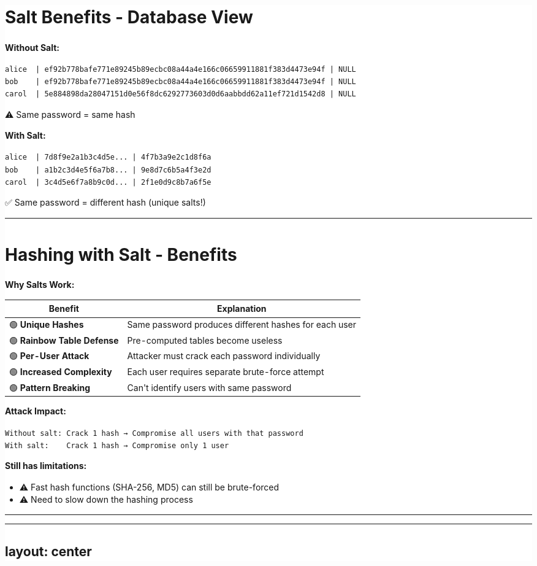 
# Salt Benefits - Database View

**Without Salt:**

```text {all}{maxHeight:'400px'}
alice  | ef92b778bafe771e89245b89ecbc08a44a4e166c06659911881f383d4473e94f | NULL
bob    | ef92b778bafe771e89245b89ecbc08a44a4e166c06659911881f383d4473e94f | NULL
carol  | 5e884898da28047151d0e56f8dc6292773603d0d6aabbdd62a11ef721d1542d8 | NULL
```

⚠️ Same password = same hash

**With Salt:**

```text {all}{maxHeight:'400px'}
alice  | 7d8f9e2a1b3c4d5e... | 4f7b3a9e2c1d8f6a
bob    | a1b2c3d4e5f6a7b8... | 9e8d7c6b5a4f3e2d
carol  | 3c4d5e6f7a8b9c0d... | 2f1e0d9c8b7a6f5e
```

✅ Same password = different hash (unique salts!)

---

# Hashing with Salt - Benefits

**Why Salts Work:**

| Benefit                      | Explanation                                           |
| ---------------------------- | ----------------------------------------------------- |
| 🟢 **Unique Hashes**         | Same password produces different hashes for each user |
| 🟢 **Rainbow Table Defense** | Pre-computed tables become useless                    |
| 🟢 **Per-User Attack**       | Attacker must crack each password individually        |
| 🟢 **Increased Complexity**  | Each user requires separate brute-force attempt       |
| 🟢 **Pattern Breaking**      | Can't identify users with same password               |

**Attack Impact:**

```text {all}{maxHeight:'400px'}
Without salt: Crack 1 hash → Compromise all users with that password
With salt:    Crack 1 hash → Compromise only 1 user
```

**Still has limitations:**

- ⚠️ Fast hash functions (SHA-256, MD5) can still be brute-forced
- ⚠️ Need to slow down the hashing process

---

---
layout: center
---
